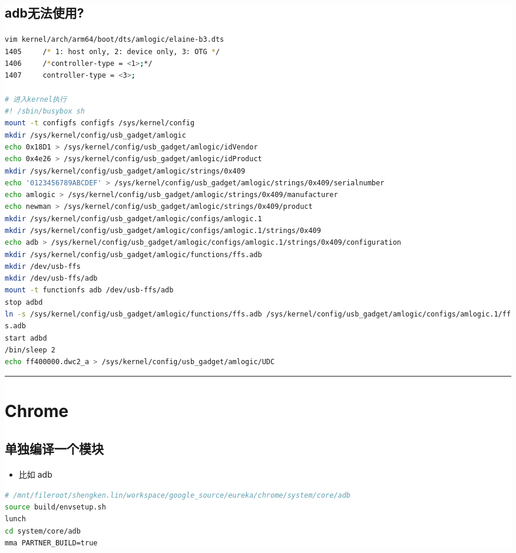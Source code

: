 
## adb无法使用?

```sh
vim kernel/arch/arm64/boot/dts/amlogic/elaine-b3.dts 
1405     /* 1: host only, 2: device only, 3: OTG */
1406     /*controller-type = <1>;*/
1407     controller-type = <3>;   

# 进入kernel执行
#! /sbin/busybox sh
mount -t configfs configfs /sys/kernel/config
mkdir /sys/kernel/config/usb_gadget/amlogic
echo 0x18D1 > /sys/kernel/config/usb_gadget/amlogic/idVendor
echo 0x4e26 > /sys/kernel/config/usb_gadget/amlogic/idProduct
mkdir /sys/kernel/config/usb_gadget/amlogic/strings/0x409
echo '0123456789ABCDEF' > /sys/kernel/config/usb_gadget/amlogic/strings/0x409/serialnumber
echo amlogic > /sys/kernel/config/usb_gadget/amlogic/strings/0x409/manufacturer
echo newman > /sys/kernel/config/usb_gadget/amlogic/strings/0x409/product
mkdir /sys/kernel/config/usb_gadget/amlogic/configs/amlogic.1
mkdir /sys/kernel/config/usb_gadget/amlogic/configs/amlogic.1/strings/0x409
echo adb > /sys/kernel/config/usb_gadget/amlogic/configs/amlogic.1/strings/0x409/configuration
mkdir /sys/kernel/config/usb_gadget/amlogic/functions/ffs.adb
mkdir /dev/usb-ffs
mkdir /dev/usb-ffs/adb
mount -t functionfs adb /dev/usb-ffs/adb
stop adbd
ln -s /sys/kernel/config/usb_gadget/amlogic/functions/ffs.adb /sys/kernel/config/usb_gadget/amlogic/configs/amlogic.1/ffs.adb
start adbd
/bin/sleep 2
echo ff400000.dwc2_a > /sys/kernel/config/usb_gadget/amlogic/UDC
```

---



# Chrome

## 单独编译一个模块

- 比如 adb

```sh
# /mnt/fileroot/shengken.lin/workspace/google_source/eureka/chrome/system/core/adb
source build/envsetup.sh 
lunch
cd system/core/adb
mma PARTNER_BUILD=true
```
